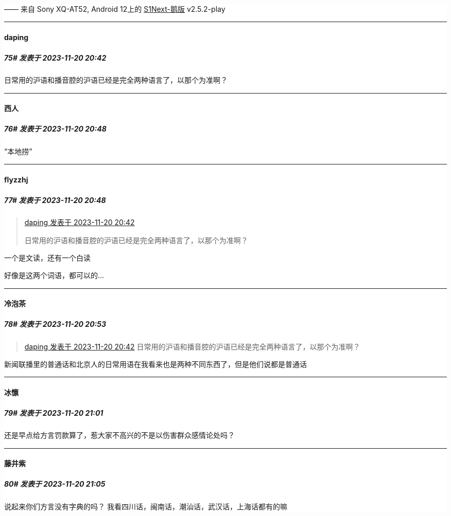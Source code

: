 —— 来自 Sony XQ-AT52, Android 12上的 [S1Next-鹅版](https://github.com/ykrank/S1-Next/releases) v2.5.2-play

*****

####  daping  
##### 75#       发表于 2023-11-20 20:42

日常用的沪语和播音腔的沪语已经是完全两种语言了，以那个为准啊？


*****

####  西人  
##### 76#       发表于 2023-11-20 20:48

“本地捞”

*****

####  flyzzhj  
##### 77#       发表于 2023-11-20 20:48

<blockquote><a href="httphttps://bbs.saraba1st.com/2b/forum.php?mod=redirect&amp;goto=findpost&amp;pid=63093096&amp;ptid=2161354" target="_blank">daping 发表于 2023-11-20 20:42</a>

日常用的沪语和播音腔的沪语已经是完全两种语言了，以那个为准啊？</blockquote>
一个是文读，还有一个白读

好像是这两个词语，都可以的...

*****

####  冷泡茶  
##### 78#       发表于 2023-11-20 20:53

<blockquote><a href="httphttps://bbs.saraba1st.com/2b/forum.php?mod=redirect&amp;goto=findpost&amp;pid=63093096&amp;ptid=2161354" target="_blank">daping 发表于 2023-11-20 20:42</a>
日常用的沪语和播音腔的沪语已经是完全两种语言了，以那个为准啊？</blockquote>
新闻联播里的普通话和北京人的日常用语在我看来也是两种不同东西了，但是他们说都是普通话


*****

####  冰懔  
##### 79#       发表于 2023-11-20 21:01

还是早点给方言罚款算了，惹大家不高兴的不是以伤害群众感情论处吗？


*****

####  藤井紫  
##### 80#       发表于 2023-11-20 21:05

说起来你们方言没有字典的吗？
我看四川话，闽南话，潮汕话，武汉话，上海话都有的嘛
